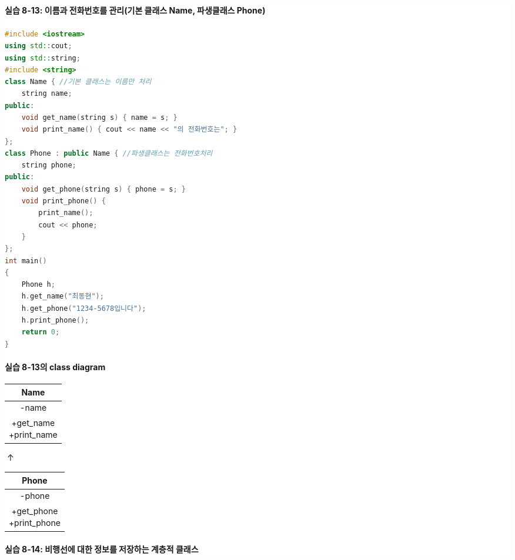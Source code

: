 

#### 실습 8-13: 이름과 전화번호를 관리(기본 클래스 Name, 파생클래스 Phone)

```c++
#include <iostream>
using std::cout;
using std::string;
#include <string>
class Name { //기본 클래스는 이름만 처리
	string name;
public:
	void get_name(string s) { name = s; }
	void print_name() { cout << name << "의 전화번호는"; }
};
class Phone : public Name { //파생클래스는 전화번호처리
	string phone;
public:
	void get_phone(string s) { phone = s; }
	void print_phone() {
		print_name();
		cout << phone;
	}
};
int main()
{
	Phone h;
	h.get_name("최동현");
	h.get_phone("1234-5678입니다");
	h.print_phone();
	return 0;
}
```



#### 실습 8-13의 class diagram

|            Name             |
| :-------------------------: |
|            -name            |
| +get_name<br /> +print_name |

​                                                                                             ↑

|             Phone             |
| :---------------------------: |
|            -phone             |
| +get_phone<br /> +print_phone |



#### 실습 8-14: 비행선에 대한 정보를 저장하는 계층적 클래스
